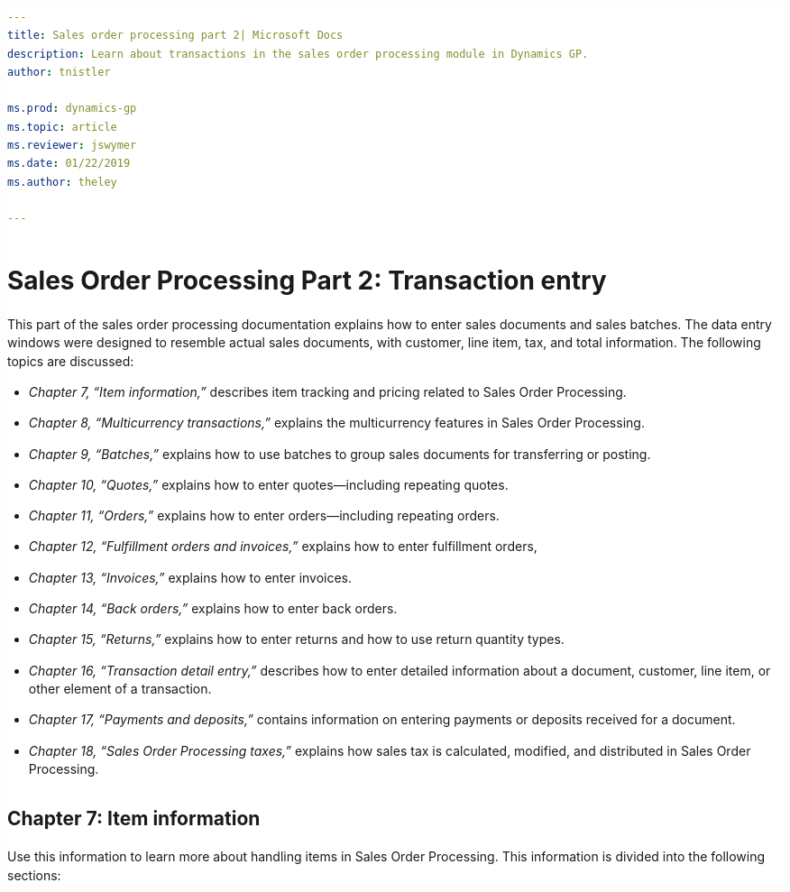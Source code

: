 ```yaml
---
title: Sales order processing part 2| Microsoft Docs
description: Learn about transactions in the sales order processing module in Dynamics GP.
author: tnistler

ms.prod: dynamics-gp
ms.topic: article
ms.reviewer: jswymer
ms.date: 01/22/2019
ms.author: theley

---
```


# Sales Order Processing Part 2: Transaction entry

This part of the sales order processing documentation explains how to enter sales documents and sales batches. The data entry windows were designed to resemble actual sales documents, with customer, line item, tax, and total information. The following topics are discussed:

- *Chapter 7, “Item information,”* describes item tracking and pricing related to Sales Order Processing.

- *Chapter 8, “Multicurrency transactions,”* explains the multicurrency features in Sales Order Processing.

- *Chapter 9, “Batches,”* explains how to use batches to group sales documents for transferring or posting.

- *Chapter 10, “Quotes,”* explains how to enter quotes—including repeating quotes.

- *Chapter 11, “Orders,”* explains how to enter orders—including repeating orders.

- *Chapter 12, “Fulfillment orders and invoices,”* explains how to enter fulfillment orders,

- *Chapter 13, “Invoices,”* explains how to enter invoices.

- *Chapter 14, “Back orders,”* explains how to enter back orders.

- *Chapter 15, “Returns,”* explains how to enter returns and how to use return quantity types.

- *Chapter 16, “Transaction detail entry,”* describes how to enter detailed information about a document, customer, line item, or other element of a transaction.

- *Chapter 17, “Payments and deposits,”* contains information on entering payments or deposits received for a document.

- *Chapter 18, “Sales Order Processing taxes,”* explains how sales tax is calculated, modified, and distributed in Sales Order Processing.

## Chapter 7: Item information

Use this information to learn more about handling items in Sales Order Processing. This information is divided into the following sections:
